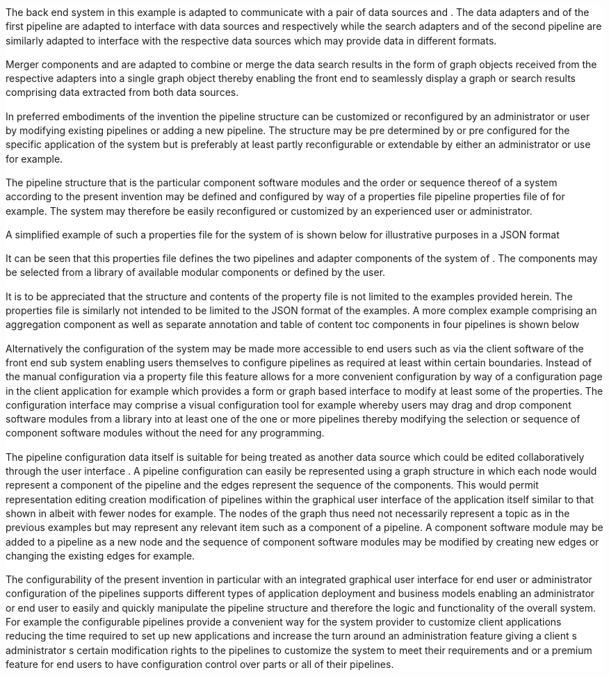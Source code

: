 The back end system in this example is adapted to communicate with a pair of data sources and . The data adapters and of the first pipeline are adapted to interface with data sources and respectively while the search adapters and of the second pipeline are similarly adapted to interface with the respective data sources which may provide data in different formats.

Merger components and are adapted to combine or merge the data search results in the form of graph objects received from the respective adapters into a single graph object thereby enabling the front end to seamlessly display a graph or search results comprising data extracted from both data sources.

In preferred embodiments of the invention the pipeline structure can be customized or reconfigured by an administrator or user by modifying existing pipelines or adding a new pipeline. The structure may be pre determined by or pre configured for the specific application of the system but is preferably at least partly reconfigurable or extendable by either an administrator or use for example.

The pipeline structure that is the particular component software modules and the order or sequence thereof of a system according to the present invention may be defined and configured by way of a properties file pipeline properties file of for example. The system may therefore be easily reconfigured or customized by an experienced user or administrator.

A simplified example of such a properties file for the system of is shown below for illustrative purposes in a JSON format 

It can be seen that this properties file defines the two pipelines and adapter components of the system of . The components may be selected from a library of available modular components or defined by the user.

It is to be appreciated that the structure and contents of the property file is not limited to the examples provided herein. The properties file is similarly not intended to be limited to the JSON format of the examples. A more complex example comprising an aggregation component as well as separate annotation and table of content toc components in four pipelines is shown below 

Alternatively the configuration of the system may be made more accessible to end users such as via the client software of the front end sub system enabling users themselves to configure pipelines as required at least within certain boundaries. Instead of the manual configuration via a property file this feature allows for a more convenient configuration by way of a configuration page in the client application for example which provides a form or graph based interface to modify at least some of the properties. The configuration interface may comprise a visual configuration tool for example whereby users may drag and drop component software modules from a library into at least one of the one or more pipelines thereby modifying the selection or sequence of component software modules without the need for any programming.

The pipeline configuration data itself is suitable for being treated as another data source which could be edited collaboratively through the user interface . A pipeline configuration can easily be represented using a graph structure in which each node would represent a component of the pipeline and the edges represent the sequence of the components. This would permit representation editing creation modification of pipelines within the graphical user interface of the application itself similar to that shown in albeit with fewer nodes for example. The nodes of the graph thus need not necessarily represent a topic as in the previous examples but may represent any relevant item such as a component of a pipeline. A component software module may be added to a pipeline as a new node and the sequence of component software modules may be modified by creating new edges or changing the existing edges for example.

The configurability of the present invention in particular with an integrated graphical user interface for end user or administrator configuration of the pipelines supports different types of application deployment and business models enabling an administrator or end user to easily and quickly manipulate the pipeline structure and therefore the logic and functionality of the overall system. For example the configurable pipelines provide a convenient way for the system provider to customize client applications reducing the time required to set up new applications and increase the turn around an administration feature giving a client s administrator s certain modification rights to the pipelines to customize the system to meet their requirements and or a premium feature for end users to have configuration control over parts or all of their pipelines.

